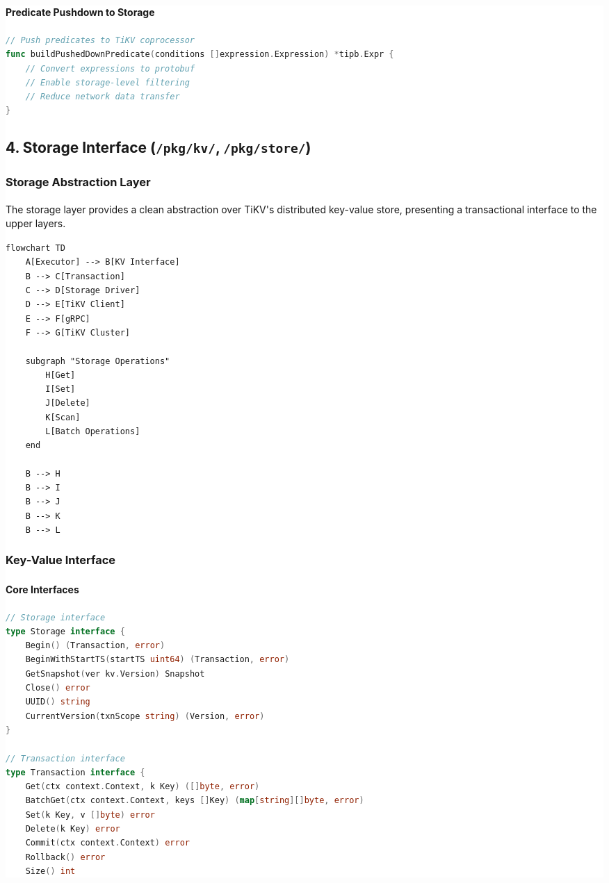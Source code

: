 #### Predicate Pushdown to Storage
```go
// Push predicates to TiKV coprocessor
func buildPushedDownPredicate(conditions []expression.Expression) *tipb.Expr {
    // Convert expressions to protobuf
    // Enable storage-level filtering
    // Reduce network data transfer
}
```

## 4. Storage Interface (`/pkg/kv/`, `/pkg/store/`)

### Storage Abstraction Layer

The storage layer provides a clean abstraction over TiKV's distributed key-value store, presenting a transactional interface to the upper layers.

```mermaid
flowchart TD
    A[Executor] --> B[KV Interface]
    B --> C[Transaction]
    C --> D[Storage Driver]
    D --> E[TiKV Client]
    E --> F[gRPC]
    F --> G[TiKV Cluster]

    subgraph "Storage Operations"
        H[Get]
        I[Set]
        J[Delete]
        K[Scan]
        L[Batch Operations]
    end

    B --> H
    B --> I
    B --> J
    B --> K
    B --> L
```

### Key-Value Interface

#### Core Interfaces
```go
// Storage interface
type Storage interface {
    Begin() (Transaction, error)
    BeginWithStartTS(startTS uint64) (Transaction, error)
    GetSnapshot(ver kv.Version) Snapshot
    Close() error
    UUID() string
    CurrentVersion(txnScope string) (Version, error)
}

// Transaction interface
type Transaction interface {
    Get(ctx context.Context, k Key) ([]byte, error)
    BatchGet(ctx context.Context, keys []Key) (map[string][]byte, error)
    Set(k Key, v []byte) error
    Delete(k Key) error
    Commit(ctx context.Context) error
    Rollback() error
    Size() int
```